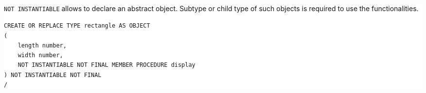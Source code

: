 `NOT INSTANTIABLE` allows to declare an abstract object. Subtype or child type of such objects is required to use the functionalities.

```plsql
CREATE OR REPLACE TYPE rectangle AS OBJECT
(
    length number,
    width number,
    NOT INSTANTIABLE NOT FINAL MEMBER PROCEDURE display
) NOT INSTANTIABLE NOT FINAL
/
```

